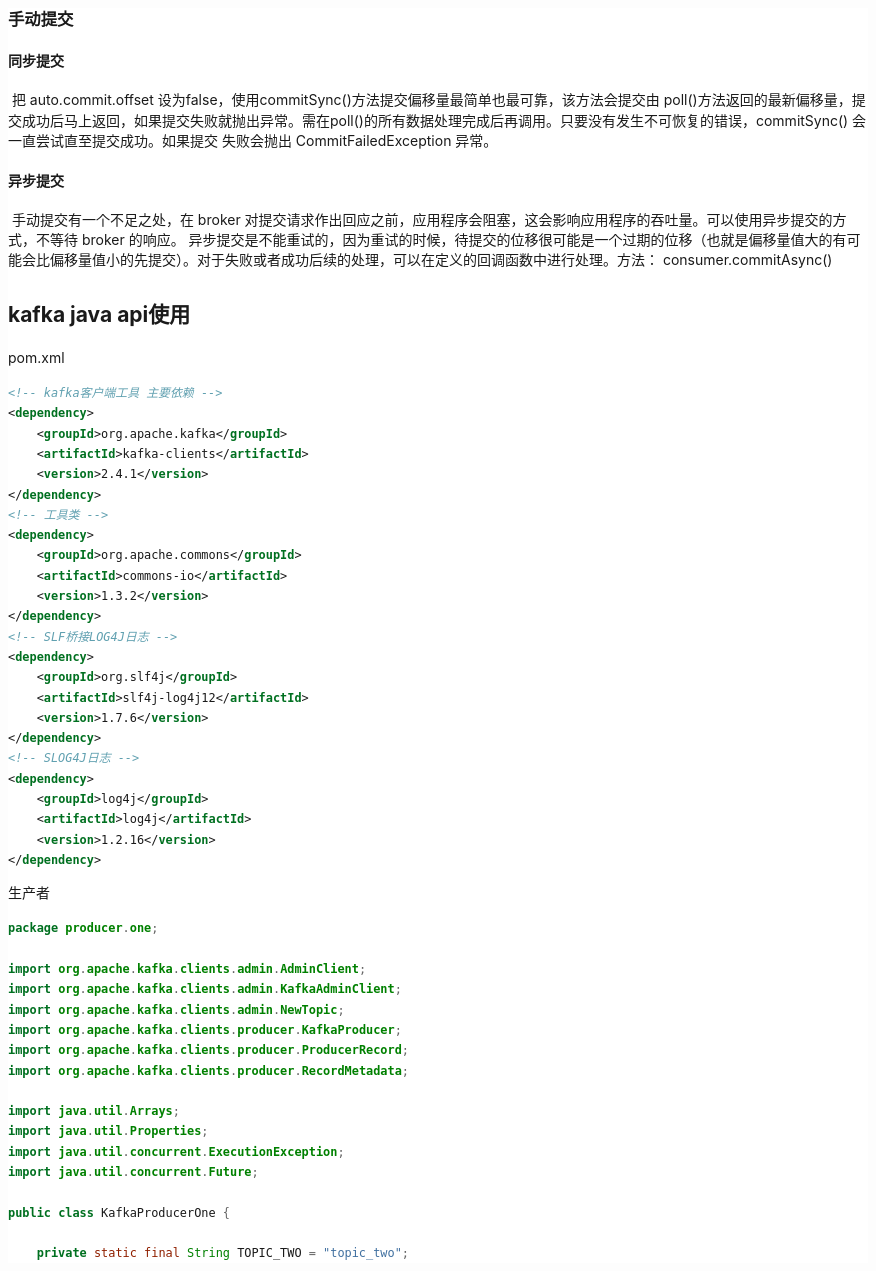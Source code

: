 ### 手动提交

#### 	同步提交

​		把 auto.commit.offset 设为false，使用commitSync()方法提交偏移量最简单也最可靠，该方法会提交由 poll()方法返回的最新偏移量，提交成功后马上返回，如果提交失败就抛出异常。需在poll()的所有数据处理完成后再调用。只要没有发生不可恢复的错误，commitSync() 会一直尝试直至提交成功。如果提交 失败会抛出 CommitFailedException 异常。

#### 	异步提交

​		手动提交有一个不足之处，在 broker 对提交请求作出回应之前，应用程序会阻塞，这会影响应用程序的吞吐量。可以使用异步提交的方式，不等待 broker 的响应。
​		异步提交是不能重试的，因为重试的时候，待提交的位移很可能是一个过期的位移（也就是偏移量值大的有可能会比偏移量值小的先提交）。对于失败或者成功后续的处理，可以在定义的回调函数中进行处理。
​		方法： consumer.commitAsync()

## kafka java api使用

pom.xml

```xml
<!-- kafka客户端工具 主要依赖 -->
<dependency>
    <groupId>org.apache.kafka</groupId>
    <artifactId>kafka-clients</artifactId>
    <version>2.4.1</version>
</dependency>
<!-- 工具类 -->
<dependency>
    <groupId>org.apache.commons</groupId>
    <artifactId>commons-io</artifactId>
    <version>1.3.2</version>
</dependency>
<!-- SLF桥接LOG4J日志 -->
<dependency>
    <groupId>org.slf4j</groupId>
    <artifactId>slf4j-log4j12</artifactId>
    <version>1.7.6</version>
</dependency>
<!-- SLOG4J日志 -->
<dependency>
    <groupId>log4j</groupId>
    <artifactId>log4j</artifactId>
    <version>1.2.16</version>
</dependency>
```

生产者

```java
package producer.one;

import org.apache.kafka.clients.admin.AdminClient;
import org.apache.kafka.clients.admin.KafkaAdminClient;
import org.apache.kafka.clients.admin.NewTopic;
import org.apache.kafka.clients.producer.KafkaProducer;
import org.apache.kafka.clients.producer.ProducerRecord;
import org.apache.kafka.clients.producer.RecordMetadata;

import java.util.Arrays;
import java.util.Properties;
import java.util.concurrent.ExecutionException;
import java.util.concurrent.Future;

public class KafkaProducerOne {

    private static final String TOPIC_TWO = "topic_two";

```
